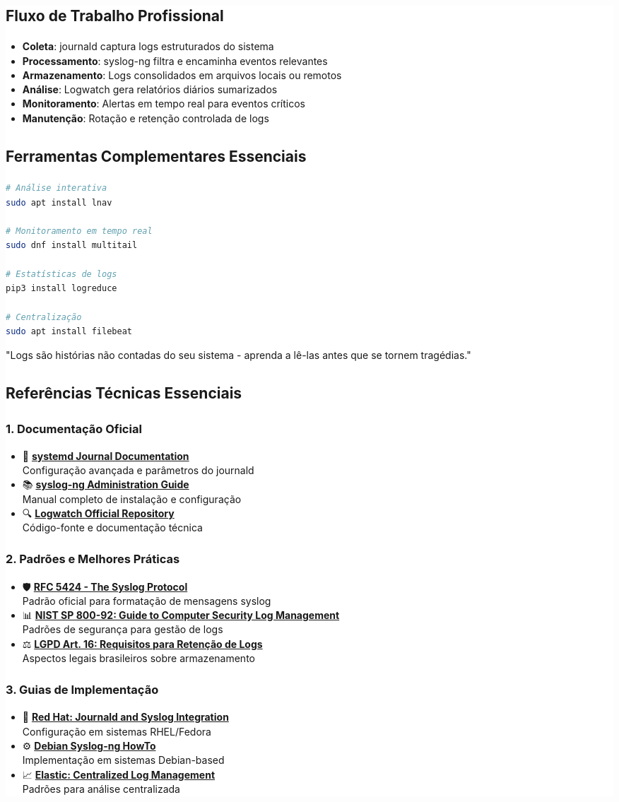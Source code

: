 ## Fluxo de Trabalho Profissional
- **Coleta**: journald captura logs estruturados do sistema
- **Processamento**: syslog-ng filtra e encaminha eventos relevantes
- **Armazenamento**: Logs consolidados em arquivos locais ou remotos
- **Análise**: Logwatch gera relatórios diários sumarizados
- **Monitoramento**: Alertas em tempo real para eventos críticos
- **Manutenção**: Rotação e retenção controlada de logs

## Ferramentas Complementares Essenciais
```bash
# Análise interativa
sudo apt install lnav

# Monitoramento em tempo real
sudo dnf install multitail

# Estatísticas de logs
pip3 install logreduce

# Centralização
sudo apt install filebeat
```
"Logs são histórias não contadas do seu sistema - aprenda a lê-las antes que se tornem tragédias."

## Referências Técnicas Essenciais

### 1. Documentação Oficial
- 📜 **[systemd Journal Documentation](https://www.freedesktop.org/software/systemd/man/journald.conf.html)**  
  Configuração avançada e parâmetros do journald
- 📚 **[syslog-ng Administration Guide](https://www.syslog-ng.com/technical-documents/doc/syslog-ng-open-source-edition)**  
  Manual completo de instalação e configuração
- 🔍 **[Logwatch Official Repository](https://github.com/jameskeenan/logwatch)**  
  Código-fonte e documentação técnica

### 2. Padrões e Melhores Práticas
- 🛡️ **[RFC 5424 - The Syslog Protocol](https://tools.ietf.org/html/rfc5424)**  
  Padrão oficial para formatação de mensagens syslog
- 📊 **[NIST SP 800-92: Guide to Computer Security Log Management](https://nvlpubs.nist.gov/nistpubs/Legacy/SP/nistspecialpublication800-92.pdf)**  
  Padrões de segurança para gestão de logs
- ⚖️ **[LGPD Art. 16: Requisitos para Retenção de Logs](https://www.planalto.gov.br/ccivil_03/_ato2015-2018/2018/lei/l13709.htm)**  
  Aspectos legais brasileiros sobre armazenamento

### 3. Guias de Implementação
- 🔧 **[Red Hat: Journald and Syslog Integration](https://access.redhat.com/documentation/en-us/red_hat_enterprise_linux/9/html/configuring_basic_system_settings/using-the-journal-service_configuring-basic-system-settings)**  
  Configuração em sistemas RHEL/Fedora
- ⚙️ **[Debian Syslog-ng HowTo](https://wiki.debian.org/syslog-ng)**  
  Implementação em sistemas Debian-based
- 📈 **[Elastic: Centralized Log Management](https://www.elastic.co/guide/en/ecs/current/ecs-logging.html)**  
  Padrões para análise centralizada
